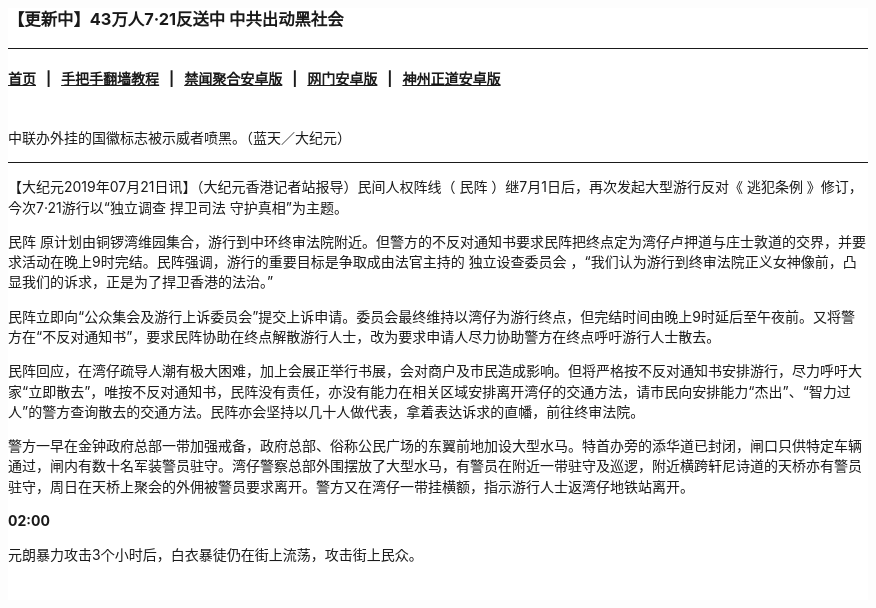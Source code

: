 ### 【更新中】43万人7·21反送中 中共出动黑社会
------------------------

#### [首页](https://github.com/gfw-breaker/banned-news/blob/master/README.md) &nbsp;&nbsp;|&nbsp;&nbsp; [手把手翻墙教程](https://github.com/gfw-breaker/guides/wiki) &nbsp;&nbsp;|&nbsp;&nbsp; [禁闻聚合安卓版](https://github.com/gfw-breaker/bn-android) &nbsp;&nbsp;|&nbsp;&nbsp; [网门安卓版](https://github.com/oGate2/oGate) &nbsp;&nbsp;|&nbsp;&nbsp; [神州正道安卓版](https://github.com/SzzdOgate/update) 



<div><img alt="" class="aligncenter wp-post-image" src="http://i.epochtimes.com/assets/uploads/2019/07/1907210816292188-600x400.jpg"/>
<div class="red16 caption">
 中联办外挂的国徽标志被示威者喷黑。（蓝天／大纪元）
</div>
</div><hr/><div><p>
 【大纪元2019年07月21日讯】（大纪元香港记者站报导）民间人权阵线（
 <ok href="http://www.epochtimes.com/gb/tag/%E6%B0%91%E9%98%B5.html">
  民阵
 </ok>
 ）继7月1日后，再次发起大型游行反对《
 <ok href="http://www.epochtimes.com/gb/tag/%E9%80%83%E7%8A%AF%E6%9D%A1%E4%BE%8B.html">
  逃犯条例
 </ok>
 》修订，今次7·21游行以“独立调查 捍卫司法 守护真相”为主题。
</p>
<p>
 <ok href="http://www.epochtimes.com/gb/tag/%E6%B0%91%E9%98%B5.html">
  民阵
 </ok>
 原计划由铜锣湾维园集合，游行到中环终审法院附近。但警方的不反对通知书要求民阵把终点定为湾仔卢押道与庄士敦道的交界，并要求活动在晚上9时完结。民阵强调，游行的重要目标是争取成由法官主持的
 <ok href="http://www.epochtimes.com/gb/tag/%E7%8B%AC%E7%AB%8B%E8%AE%BE%E6%9F%A5%E5%A7%94%E5%91%98%E4%BC%9A.html">
  独立设查委员会
 </ok>
 ，“我们认为游行到终审法院正义女神像前，凸显我们的诉求，正是为了捍卫香港的法治。”
</p>
<p>
 民阵立即向“公众集会及游行上诉委员会”提交上诉申请。委员会最终维持以湾仔为游行终点，但完结时间由晚上9时延后至午夜前。又将警方在“不反对通知书”，要求民阵协助在终点解散游行人士，改为要求申请人尽力协助警方在终点呼吁游行人士散去。
</p>
<p>
 民阵回应，在湾仔疏导人潮有极大困难，加上会展正举行书展，会对商户及市民造成影响。但将严格按不反对通知书安排游行，尽力呼吁大家“立即散去”，唯按不反对通知书，民阵没有责任，亦没有能力在相关区域安排离开湾仔的交通方法，请市民向安排能力“杰出”、“智力过人”的警方查询散去的交通方法。民阵亦会坚持以几十人做代表，拿着表达诉求的直幡，前往终审法院。
</p>
<p>
 警方一早在金钟政府总部一带加强戒备，政府总部、俗称公民广场的东翼前地加设大型水马。特首办旁的添华道已封闭，闸口只供特定车辆通过，闸内有数十名军装警员驻守。湾仔警察总部外围摆放了大型水马，有警员在附近一带驻守及巡逻，附近横跨轩尼诗道的天桥亦有警员驻守，周日在天桥上聚会的外佣被警员要求离开。警方又在湾仔一带挂横额，指示游行人士返湾仔地铁站离开。
</p>
<p>
 <strong>
  02:00
 </strong>
</p>
<p>
 元朗暴力攻击3个小时后，白衣暴徒仍在街上流荡，攻击街上民众。
</p>
<figure class="wp-caption aligncenter" id="attachment_11400291" style="width: 502px">
 <ok href="http://i.epochtimes.com/assets/uploads/2019/07/EABJlBKU4AAsS-U.jpg">
  <img alt="" class="wp-image-11400291" src="http://i.epochtimes.com/assets/uploads/2019/07/EABJlBKU4AAsS-U-600x338.jpg"/>
 </ok>